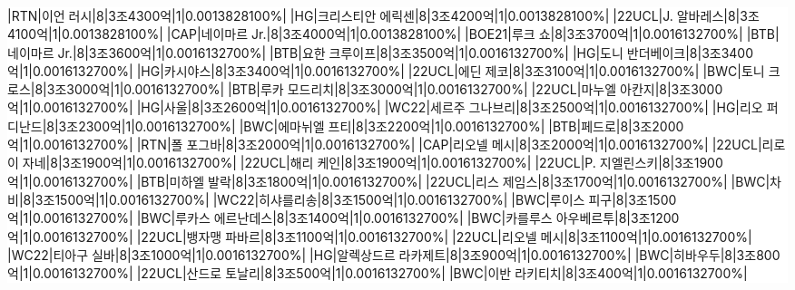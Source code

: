 |RTN|이언 러시|8|3조4300억|1|0.0013828100%|
|HG|크리스티안 에릭센|8|3조4200억|1|0.0013828100%|
|22UCL|J. 알바레스|8|3조4100억|1|0.0013828100%|
|CAP|네이마르 Jr.|8|3조4000억|1|0.0013828100%|
|BOE21|루크 쇼|8|3조3700억|1|0.0016132700%|
|BTB|네이마르 Jr.|8|3조3600억|1|0.0016132700%|
|BTB|요한 크루이프|8|3조3500억|1|0.0016132700%|
|HG|도니 반더베이크|8|3조3400억|1|0.0016132700%|
|HG|카시야스|8|3조3400억|1|0.0016132700%|
|22UCL|에딘 제코|8|3조3100억|1|0.0016132700%|
|BWC|토니 크로스|8|3조3000억|1|0.0016132700%|
|BTB|루카 모드리치|8|3조3000억|1|0.0016132700%|
|22UCL|마누엘 아칸지|8|3조3000억|1|0.0016132700%|
|HG|사울|8|3조2600억|1|0.0016132700%|
|WC22|세르주 그나브리|8|3조2500억|1|0.0016132700%|
|HG|리오 퍼디난드|8|3조2300억|1|0.0016132700%|
|BWC|에마뉘엘 프티|8|3조2200억|1|0.0016132700%|
|BTB|페드로|8|3조2000억|1|0.0016132700%|
|RTN|폴 포그바|8|3조2000억|1|0.0016132700%|
|CAP|리오넬 메시|8|3조2000억|1|0.0016132700%|
|22UCL|리로이 자네|8|3조1900억|1|0.0016132700%|
|22UCL|해리 케인|8|3조1900억|1|0.0016132700%|
|22UCL|P. 지엘린스키|8|3조1900억|1|0.0016132700%|
|BTB|미하엘 발락|8|3조1800억|1|0.0016132700%|
|22UCL|리스 제임스|8|3조1700억|1|0.0016132700%|
|BWC|차비|8|3조1500억|1|0.0016132700%|
|WC22|히샤를리송|8|3조1500억|1|0.0016132700%|
|BWC|루이스 피구|8|3조1500억|1|0.0016132700%|
|BWC|루카스 에르난데스|8|3조1400억|1|0.0016132700%|
|BWC|카를루스 아우베르투|8|3조1200억|1|0.0016132700%|
|22UCL|뱅자맹 파바르|8|3조1100억|1|0.0016132700%|
|22UCL|리오넬 메시|8|3조1100억|1|0.0016132700%|
|WC22|티아구 실바|8|3조1000억|1|0.0016132700%|
|HG|알렉상드르 라카제트|8|3조900억|1|0.0016132700%|
|BWC|히바우두|8|3조800억|1|0.0016132700%|
|22UCL|산드로 토날리|8|3조500억|1|0.0016132700%|
|BWC|이반 라키티치|8|3조400억|1|0.0016132700%|